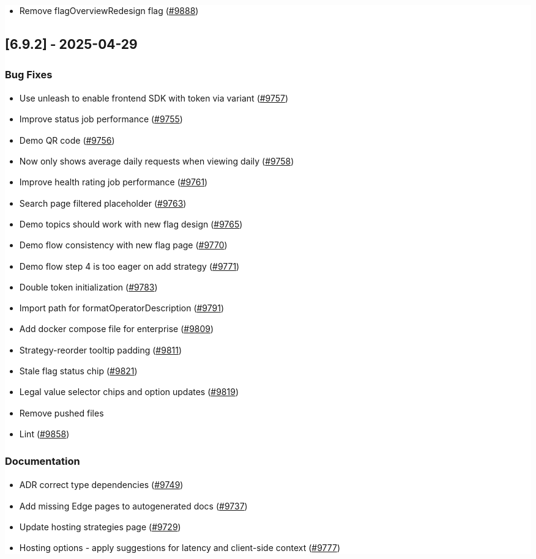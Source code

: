 - Remove flagOverviewRedesign flag ([#9888](https://github.com/Unleash/unleash/issues/9888))


## [6.9.2] - 2025-04-29

### Bug Fixes

- Use unleash to enable frontend SDK with token via variant ([#9757](https://github.com/Unleash/unleash/issues/9757))

- Improve status job performance ([#9755](https://github.com/Unleash/unleash/issues/9755))

- Demo QR code ([#9756](https://github.com/Unleash/unleash/issues/9756))

- Now only shows average daily requests when viewing daily ([#9758](https://github.com/Unleash/unleash/issues/9758))

- Improve health rating job performance ([#9761](https://github.com/Unleash/unleash/issues/9761))

- Search page filtered placeholder ([#9763](https://github.com/Unleash/unleash/issues/9763))

- Demo topics should work with new flag design ([#9765](https://github.com/Unleash/unleash/issues/9765))

- Demo flow consistency with new flag page ([#9770](https://github.com/Unleash/unleash/issues/9770))

- Demo flow step 4 is too eager on add strategy ([#9771](https://github.com/Unleash/unleash/issues/9771))

- Double token initialization ([#9783](https://github.com/Unleash/unleash/issues/9783))

- Import path for formatOperatorDescription ([#9791](https://github.com/Unleash/unleash/issues/9791))

- Add docker compose file for enterprise ([#9809](https://github.com/Unleash/unleash/issues/9809))

- Strategy-reorder tooltip padding ([#9811](https://github.com/Unleash/unleash/issues/9811))

- Stale flag status chip ([#9821](https://github.com/Unleash/unleash/issues/9821))

- Legal value selector chips and option updates ([#9819](https://github.com/Unleash/unleash/issues/9819))

- Remove pushed files

- Lint ([#9858](https://github.com/Unleash/unleash/issues/9858))


### Documentation

- ADR correct type dependencies ([#9749](https://github.com/Unleash/unleash/issues/9749))

- Add missing Edge pages to autogenerated docs ([#9737](https://github.com/Unleash/unleash/issues/9737))

- Update hosting strategies page ([#9729](https://github.com/Unleash/unleash/issues/9729))

- Hosting options - apply suggestions for latency and client-side context ([#9777](https://github.com/Unleash/unleash/issues/9777))
